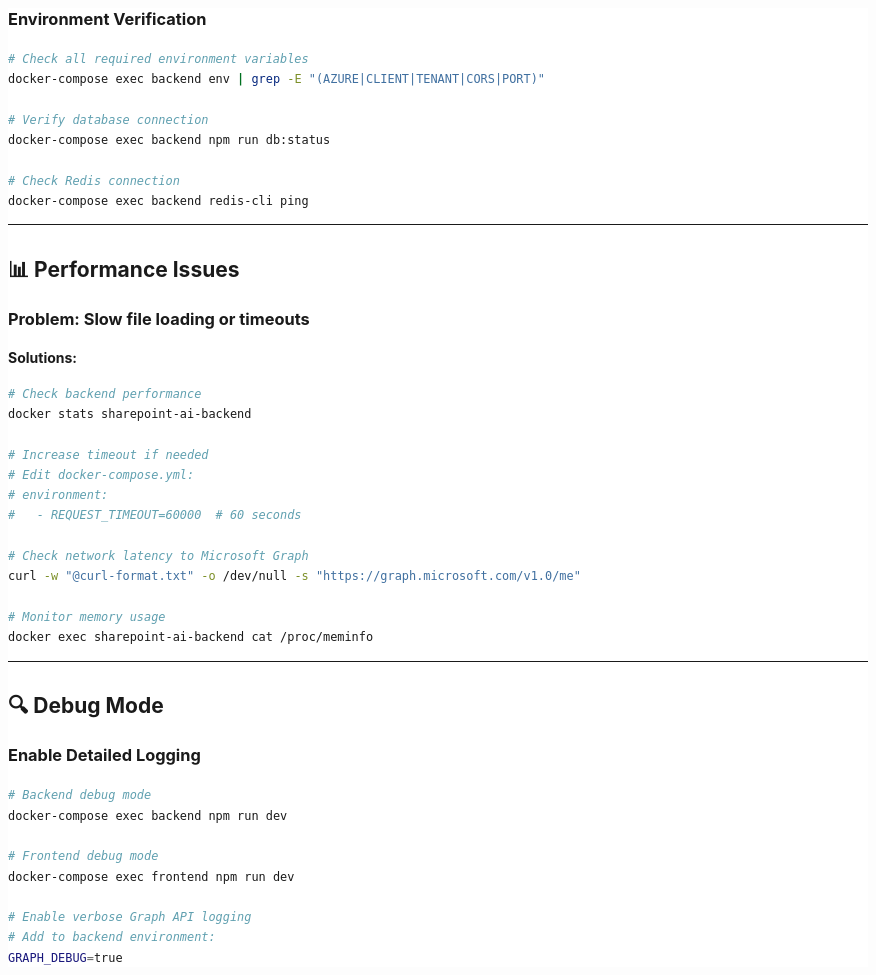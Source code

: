 ### Environment Verification
```bash
# Check all required environment variables
docker-compose exec backend env | grep -E "(AZURE|CLIENT|TENANT|CORS|PORT)"

# Verify database connection
docker-compose exec backend npm run db:status

# Check Redis connection
docker-compose exec backend redis-cli ping
```

---

## 📊 Performance Issues

### **Problem**: Slow file loading or timeouts
**Solutions:**
```bash
# Check backend performance
docker stats sharepoint-ai-backend

# Increase timeout if needed
# Edit docker-compose.yml:
# environment:
#   - REQUEST_TIMEOUT=60000  # 60 seconds

# Check network latency to Microsoft Graph
curl -w "@curl-format.txt" -o /dev/null -s "https://graph.microsoft.com/v1.0/me"

# Monitor memory usage
docker exec sharepoint-ai-backend cat /proc/meminfo
```

---

## 🔍 Debug Mode

### Enable Detailed Logging
```bash
# Backend debug mode
docker-compose exec backend npm run dev

# Frontend debug mode
docker-compose exec frontend npm run dev

# Enable verbose Graph API logging
# Add to backend environment:
GRAPH_DEBUG=true
```
